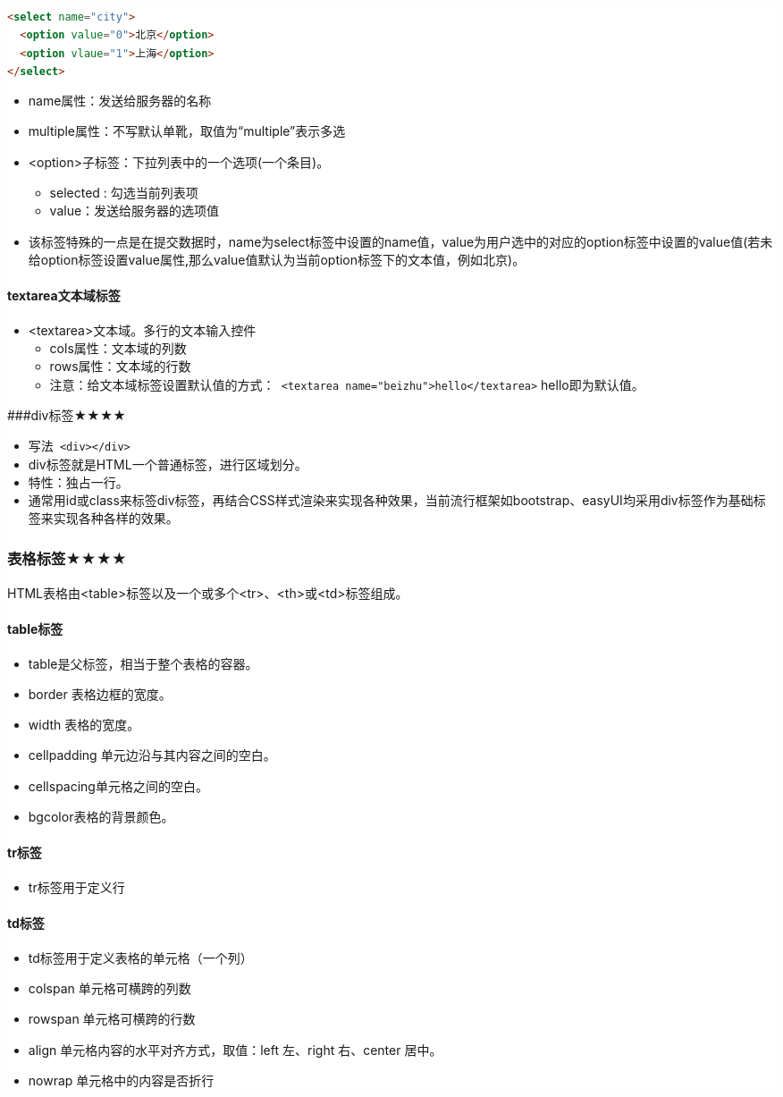   ```html
  <select name="city">
  	<option value="0">北京</option>
  	<option vlaue="1">上海</option>
  </select>
  ```

* name属性：发送给服务器的名称

* multiple属性：不写默认单靴，取值为“multiple”表示多选

* \<option\>子标签：下拉列表中的一个选项(一个条目)。

  * selected : 勾选当前列表项
  * value：发送给服务器的选项值

* 该标签特殊的一点是在提交数据时，name为select标签中设置的name值，value为用户选中的对应的option标签中设置的value值(若未给option标签设置value属性,那么value值默认为当前option标签下的文本值，例如北京)。

#### textarea文本域标签

* \<textarea\>文本域。多行的文本输入控件
  * cols属性：文本域的列数
  * rows属性：文本域的行数
  * 注意：给文本域标签设置默认值的方式：` <textarea name="beizhu">hello</textarea>` hello即为默认值。

###div标签★★★★

* 写法` <div></div>`
* div标签就是HTML一个普通标签，进行区域划分。
* 特性：独占一行。
* 通常用id或class来标签div标签，再结合CSS样式渲染来实现各种效果，当前流行框架如bootstrap、easyUI均采用div标签作为基础标签来实现各种各样的效果。

### 表格标签★★★★

HTML表格由\<table\>标签以及一个或多个\<tr\>、\<th\>或\<td\>标签组成。

#### table标签

* table是父标签，相当于整个表格的容器。


* border 表格边框的宽度。
* width 表格的宽度。
* cellpadding 单元边沿与其内容之间的空白。
* cellspacing单元格之间的空白。
* bgcolor表格的背景颜色。

#### tr标签

* tr标签用于定义行

#### td标签

* td标签用于定义表格的单元格（一个列）


* colspan 单元格可横跨的列数
* rowspan 单元格可横跨的行数
* align 单元格内容的水平对齐方式，取值：left 左、right 右、center 居中。
* nowrap 单元格中的内容是否折行
